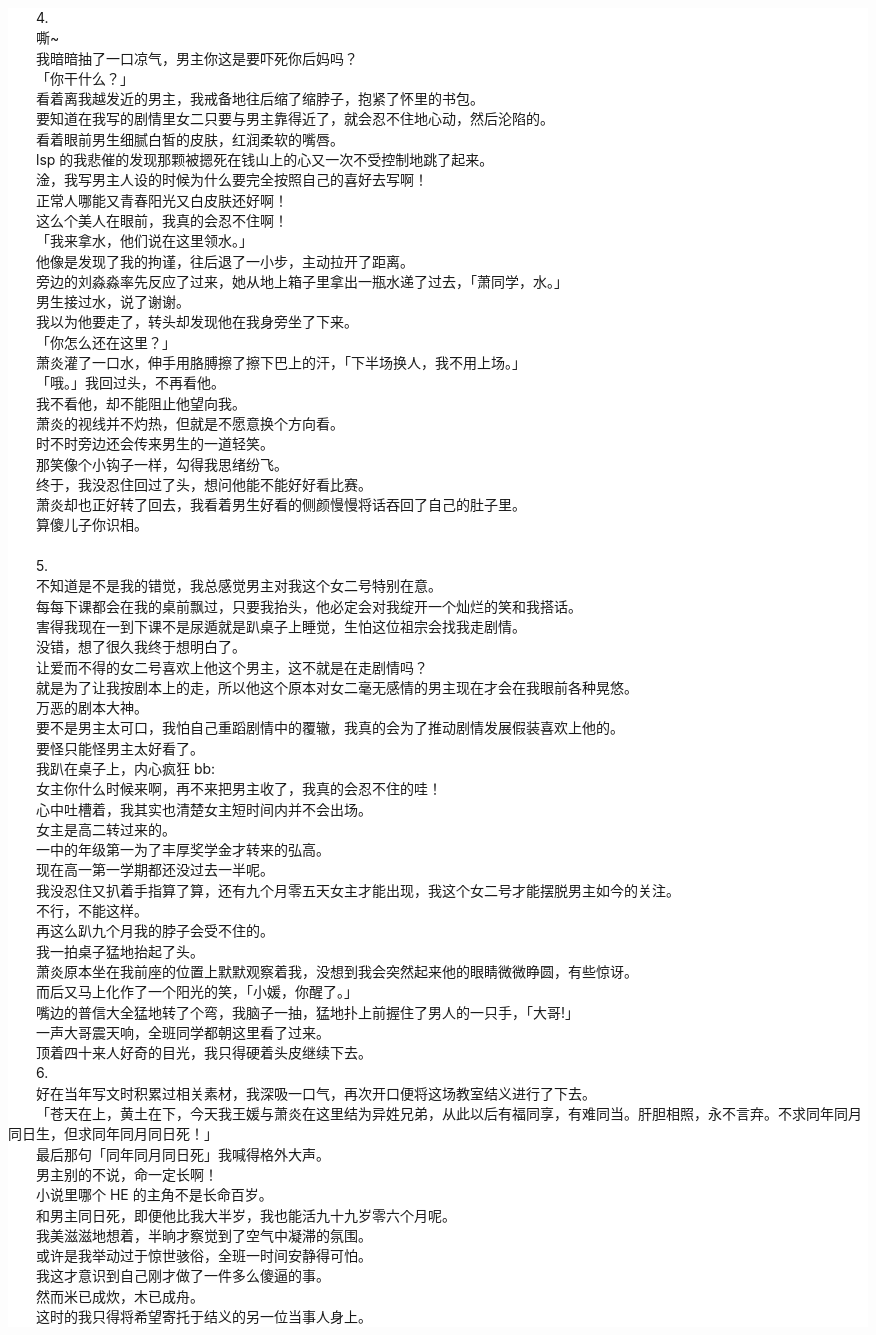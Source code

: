 &emsp;&emsp;4.  
&emsp;&emsp;嘶~  
&emsp;&emsp;我暗暗抽了一口凉气，男主你这是要吓死你后妈吗？  
&emsp;&emsp;「你干什么？」  
&emsp;&emsp;看着离我越发近的男主，我戒备地往后缩了缩脖子，抱紧了怀里的书包。  
&emsp;&emsp;要知道在我写的剧情里女二只要与男主靠得近了，就会忍不住地心动，然后沦陷的。  
&emsp;&emsp;看着眼前男生细腻白皙的皮肤，红润柔软的嘴唇。  
&emsp;&emsp;lsp 的我悲催的发现那颗被摁死在钱山上的心又一次不受控制地跳了起来。  
&emsp;&emsp;淦，我写男主人设的时候为什么要完全按照自己的喜好去写啊！  
&emsp;&emsp;正常人哪能又青春阳光又白皮肤还好啊！  
&emsp;&emsp;这么个美人在眼前，我真的会忍不住啊！  
&emsp;&emsp;「我来拿水，他们说在这里领水。」  
&emsp;&emsp;他像是发现了我的拘谨，往后退了一小步，主动拉开了距离。  
&emsp;&emsp;旁边的刘淼淼率先反应了过来，她从地上箱子里拿出一瓶水递了过去，「萧同学，水。」  
&emsp;&emsp;男生接过水，说了谢谢。  
&emsp;&emsp;我以为他要走了，转头却发现他在我身旁坐了下来。  
&emsp;&emsp;「你怎么还在这里？」  
&emsp;&emsp;萧炎灌了一口水，伸手用胳膊擦了擦下巴上的汗，「下半场换人，我不用上场。」  
&emsp;&emsp;「哦。」我回过头，不再看他。  
&emsp;&emsp;我不看他，却不能阻止他望向我。  
&emsp;&emsp;萧炎的视线并不灼热，但就是不愿意换个方向看。  
&emsp;&emsp;时不时旁边还会传来男生的一道轻笑。  
&emsp;&emsp;那笑像个小钩子一样，勾得我思绪纷飞。  
&emsp;&emsp;终于，我没忍住回过了头，想问他能不能好好看比赛。  
&emsp;&emsp;萧炎却也正好转了回去，我看着男生好看的侧颜慢慢将话吞回了自己的肚子里。  
&emsp;&emsp;算傻儿子你识相。  
&emsp;&emsp;   
&emsp;&emsp;5.  
&emsp;&emsp;不知道是不是我的错觉，我总感觉男主对我这个女二号特别在意。  
&emsp;&emsp;每每下课都会在我的桌前飘过，只要我抬头，他必定会对我绽开一个灿烂的笑和我搭话。  
&emsp;&emsp;害得我现在一到下课不是尿遁就是趴桌子上睡觉，生怕这位祖宗会找我走剧情。  
&emsp;&emsp;没错，想了很久我终于想明白了。  
&emsp;&emsp;让爱而不得的女二号喜欢上他这个男主，这不就是在走剧情吗？  
&emsp;&emsp;就是为了让我按剧本上的走，所以他这个原本对女二毫无感情的男主现在才会在我眼前各种晃悠。  
&emsp;&emsp;万恶的剧本大神。  
&emsp;&emsp;要不是男主太可口，我怕自己重蹈剧情中的覆辙，我真的会为了推动剧情发展假装喜欢上他的。  
&emsp;&emsp;要怪只能怪男主太好看了。  
&emsp;&emsp;我趴在桌子上，内心疯狂 bb:  
&emsp;&emsp;女主你什么时候来啊，再不来把男主收了，我真的会忍不住的哇！  
&emsp;&emsp;心中吐槽着，我其实也清楚女主短时间内并不会出场。  
&emsp;&emsp;女主是高二转过来的。  
&emsp;&emsp;一中的年级第一为了丰厚奖学金才转来的弘高。  
&emsp;&emsp;现在高一第一学期都还没过去一半呢。  
&emsp;&emsp;我没忍住又扒着手指算了算，还有九个月零五天女主才能出现，我这个女二号才能摆脱男主如今的关注。  
&emsp;&emsp;不行，不能这样。  
&emsp;&emsp;再这么趴九个月我的脖子会受不住的。  
&emsp;&emsp;我一拍桌子猛地抬起了头。  
&emsp;&emsp;萧炎原本坐在我前座的位置上默默观察着我，没想到我会突然起来他的眼睛微微睁圆，有些惊讶。  
&emsp;&emsp;而后又马上化作了一个阳光的笑，「小媛，你醒了。」  
&emsp;&emsp;嘴边的普信大全猛地转了个弯，我脑子一抽，猛地扑上前握住了男人的一只手，「大哥!」  
&emsp;&emsp;一声大哥震天响，全班同学都朝这里看了过来。  
&emsp;&emsp;顶着四十来人好奇的目光，我只得硬着头皮继续下去。  
&emsp;&emsp;6.  
&emsp;&emsp;好在当年写文时积累过相关素材，我深吸一口气，再次开口便将这场教室结义进行了下去。  
&emsp;&emsp;「苍天在上，黄土在下，今天我王媛与萧炎在这里结为异姓兄弟，从此以后有福同享，有难同当。肝胆相照，永不言弃。不求同年同月同日生，但求同年同月同日死！」  
&emsp;&emsp;最后那句「同年同月同日死」我喊得格外大声。  
&emsp;&emsp;男主别的不说，命一定长啊！  
&emsp;&emsp;小说里哪个 HE 的主角不是长命百岁。  
&emsp;&emsp;和男主同日死，即便他比我大半岁，我也能活九十九岁零六个月呢。  
&emsp;&emsp;我美滋滋地想着，半晌才察觉到了空气中凝滞的氛围。  
&emsp;&emsp;或许是我举动过于惊世骇俗，全班一时间安静得可怕。  
&emsp;&emsp;我这才意识到自己刚才做了一件多么傻逼的事。  
&emsp;&emsp;然而米已成炊，木已成舟。  
&emsp;&emsp;这时的我只得将希望寄托于结义的另一位当事人身上。  